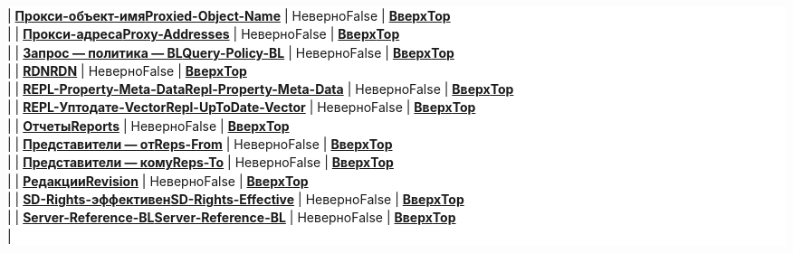 | [<span data-ttu-id="70515-328">**Прокси-объект-имя**</span><span class="sxs-lookup"><span data-stu-id="70515-328">**Proxied-Object-Name**</span></span>](a-proxiedobjectname.md)                        | <span data-ttu-id="70515-329">Неверно</span><span class="sxs-lookup"><span data-stu-id="70515-329">False</span></span>     | [<span data-ttu-id="70515-330">**Вверх**</span><span class="sxs-lookup"><span data-stu-id="70515-330">**Top**</span></span>](c-top.md)<br/> |
| [<span data-ttu-id="70515-331">**Прокси-адреса**</span><span class="sxs-lookup"><span data-stu-id="70515-331">**Proxy-Addresses**</span></span>](a-proxyaddresses.md)                               | <span data-ttu-id="70515-332">Неверно</span><span class="sxs-lookup"><span data-stu-id="70515-332">False</span></span>     | [<span data-ttu-id="70515-333">**Вверх**</span><span class="sxs-lookup"><span data-stu-id="70515-333">**Top**</span></span>](c-top.md)<br/> |
| [<span data-ttu-id="70515-334">**Запрос — политика — BL**</span><span class="sxs-lookup"><span data-stu-id="70515-334">**Query-Policy-BL**</span></span>](a-querypolicybl.md)                                | <span data-ttu-id="70515-335">Неверно</span><span class="sxs-lookup"><span data-stu-id="70515-335">False</span></span>     | [<span data-ttu-id="70515-336">**Вверх**</span><span class="sxs-lookup"><span data-stu-id="70515-336">**Top**</span></span>](c-top.md)<br/> |
| [<span data-ttu-id="70515-337">**RDN**</span><span class="sxs-lookup"><span data-stu-id="70515-337">**RDN**</span></span>](a-name.md)                                                     | <span data-ttu-id="70515-338">Неверно</span><span class="sxs-lookup"><span data-stu-id="70515-338">False</span></span>     | [<span data-ttu-id="70515-339">**Вверх**</span><span class="sxs-lookup"><span data-stu-id="70515-339">**Top**</span></span>](c-top.md)<br/> |
| [<span data-ttu-id="70515-340">**REPL-Property-Meta-Data**</span><span class="sxs-lookup"><span data-stu-id="70515-340">**Repl-Property-Meta-Data**</span></span>](a-replpropertymetadata.md)                 | <span data-ttu-id="70515-341">Неверно</span><span class="sxs-lookup"><span data-stu-id="70515-341">False</span></span>     | [<span data-ttu-id="70515-342">**Вверх**</span><span class="sxs-lookup"><span data-stu-id="70515-342">**Top**</span></span>](c-top.md)<br/> |
| [<span data-ttu-id="70515-343">**REPL-Уптодате-Vector**</span><span class="sxs-lookup"><span data-stu-id="70515-343">**Repl-UpToDate-Vector**</span></span>](a-repluptodatevector.md)                      | <span data-ttu-id="70515-344">Неверно</span><span class="sxs-lookup"><span data-stu-id="70515-344">False</span></span>     | [<span data-ttu-id="70515-345">**Вверх**</span><span class="sxs-lookup"><span data-stu-id="70515-345">**Top**</span></span>](c-top.md)<br/> |
| [<span data-ttu-id="70515-346">**Отчеты**</span><span class="sxs-lookup"><span data-stu-id="70515-346">**Reports**</span></span>](a-directreports.md)                                        | <span data-ttu-id="70515-347">Неверно</span><span class="sxs-lookup"><span data-stu-id="70515-347">False</span></span>     | [<span data-ttu-id="70515-348">**Вверх**</span><span class="sxs-lookup"><span data-stu-id="70515-348">**Top**</span></span>](c-top.md)<br/> |
| [<span data-ttu-id="70515-349">**Представители — от**</span><span class="sxs-lookup"><span data-stu-id="70515-349">**Reps-From**</span></span>](a-repsfrom.md)                                           | <span data-ttu-id="70515-350">Неверно</span><span class="sxs-lookup"><span data-stu-id="70515-350">False</span></span>     | [<span data-ttu-id="70515-351">**Вверх**</span><span class="sxs-lookup"><span data-stu-id="70515-351">**Top**</span></span>](c-top.md)<br/> |
| [<span data-ttu-id="70515-352">**Представители — кому**</span><span class="sxs-lookup"><span data-stu-id="70515-352">**Reps-To**</span></span>](a-repsto.md)                                               | <span data-ttu-id="70515-353">Неверно</span><span class="sxs-lookup"><span data-stu-id="70515-353">False</span></span>     | [<span data-ttu-id="70515-354">**Вверх**</span><span class="sxs-lookup"><span data-stu-id="70515-354">**Top**</span></span>](c-top.md)<br/> |
| [<span data-ttu-id="70515-355">**Редакции**</span><span class="sxs-lookup"><span data-stu-id="70515-355">**Revision**</span></span>](a-revision.md)                                            | <span data-ttu-id="70515-356">Неверно</span><span class="sxs-lookup"><span data-stu-id="70515-356">False</span></span>     | [<span data-ttu-id="70515-357">**Вверх**</span><span class="sxs-lookup"><span data-stu-id="70515-357">**Top**</span></span>](c-top.md)<br/> |
| [<span data-ttu-id="70515-358">**SD-Rights-эффективен**</span><span class="sxs-lookup"><span data-stu-id="70515-358">**SD-Rights-Effective**</span></span>](a-sdrightseffective.md)                        | <span data-ttu-id="70515-359">Неверно</span><span class="sxs-lookup"><span data-stu-id="70515-359">False</span></span>     | [<span data-ttu-id="70515-360">**Вверх**</span><span class="sxs-lookup"><span data-stu-id="70515-360">**Top**</span></span>](c-top.md)<br/> |
| [<span data-ttu-id="70515-361">**Server-Reference-BL**</span><span class="sxs-lookup"><span data-stu-id="70515-361">**Server-Reference-BL**</span></span>](a-serverreferencebl.md)                        | <span data-ttu-id="70515-362">Неверно</span><span class="sxs-lookup"><span data-stu-id="70515-362">False</span></span>     | [<span data-ttu-id="70515-363">**Вверх**</span><span class="sxs-lookup"><span data-stu-id="70515-363">**Top**</span></span>](c-top.md)<br/> |